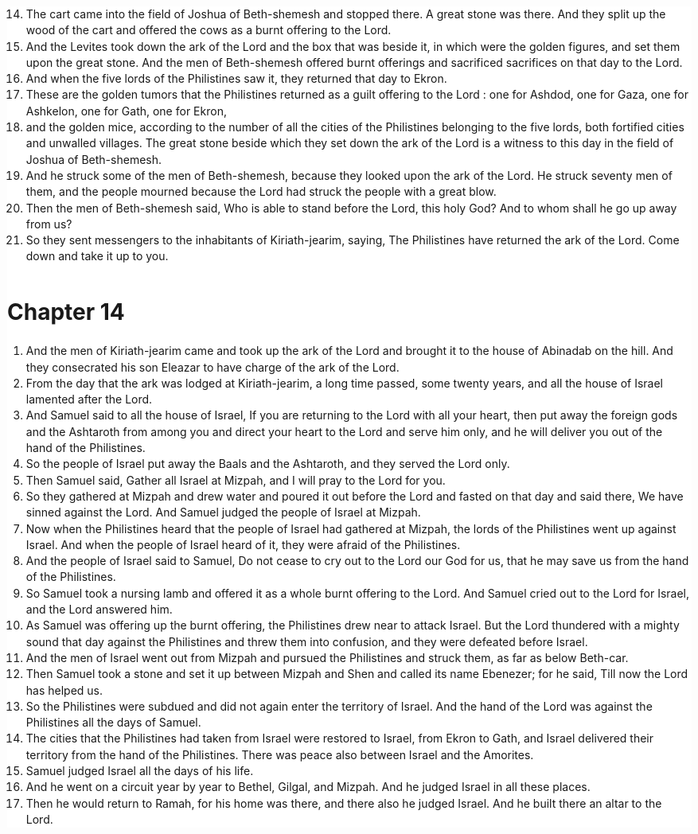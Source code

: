 14. The cart came into the field of Joshua of Beth-shemesh and stopped there. A great stone was there. And they split up the wood of the cart and offered the cows as a burnt offering to the Lord.
15. And the Levites took down the ark of the Lord and the box that was beside it, in which were the golden figures, and set them upon the great stone. And the men of Beth-shemesh offered burnt offerings and sacrificed sacrifices on that day to the Lord.
16. And when the five lords of the Philistines saw it, they returned that day to Ekron.
17. These are the golden tumors that the Philistines returned as a guilt offering to the Lord : one for Ashdod, one for Gaza, one for Ashkelon, one for Gath, one for Ekron,
18. and the golden mice, according to the number of all the cities of the Philistines belonging to the five lords, both fortified cities and unwalled villages. The great stone beside which they set down the ark of the Lord is a witness to this day in the field of Joshua of Beth-shemesh.
19. And he struck some of the men of Beth-shemesh, because they looked upon the ark of the Lord. He struck seventy men of them, and the people mourned because the Lord had struck the people with a great blow.
20. Then the men of Beth-shemesh said, Who is able to stand before the Lord, this holy God? And to whom shall he go up away from us?
21. So they sent messengers to the inhabitants of Kiriath-jearim, saying, The Philistines have returned the ark of the Lord. Come down and take it up to you.

# Chapter 14

1. And the men of Kiriath-jearim came and took up the ark of the Lord and brought it to the house of Abinadab on the hill. And they consecrated his son Eleazar to have charge of the ark of the Lord.
2. From the day that the ark was lodged at Kiriath-jearim, a long time passed, some twenty years, and all the house of Israel lamented after the Lord.
3. And Samuel said to all the house of Israel, If you are returning to the Lord with all your heart, then put away the foreign gods and the Ashtaroth from among you and direct your heart to the Lord and serve him only, and he will deliver you out of the hand of the Philistines.
4. So the people of Israel put away the Baals and the Ashtaroth, and they served the Lord only.
5. Then Samuel said, Gather all Israel at Mizpah, and I will pray to the Lord for you.
6. So they gathered at Mizpah and drew water and poured it out before the Lord and fasted on that day and said there, We have sinned against the Lord. And Samuel judged the people of Israel at Mizpah.
7. Now when the Philistines heard that the people of Israel had gathered at Mizpah, the lords of the Philistines went up against Israel. And when the people of Israel heard of it, they were afraid of the Philistines.
8. And the people of Israel said to Samuel, Do not cease to cry out to the Lord our God for us, that he may save us from the hand of the Philistines.
9. So Samuel took a nursing lamb and offered it as a whole burnt offering to the Lord. And Samuel cried out to the Lord for Israel, and the Lord answered him.
10. As Samuel was offering up the burnt offering, the Philistines drew near to attack Israel. But the Lord thundered with a mighty sound that day against the Philistines and threw them into confusion, and they were defeated before Israel.
11. And the men of Israel went out from Mizpah and pursued the Philistines and struck them, as far as below Beth-car.
12. Then Samuel took a stone and set it up between Mizpah and Shen and called its name Ebenezer; for he said, Till now the Lord has helped us.
13. So the Philistines were subdued and did not again enter the territory of Israel. And the hand of the Lord was against the Philistines all the days of Samuel.
14. The cities that the Philistines had taken from Israel were restored to Israel, from Ekron to Gath, and Israel delivered their territory from the hand of the Philistines. There was peace also between Israel and the Amorites.
15. Samuel judged Israel all the days of his life.
16. And he went on a circuit year by year to Bethel, Gilgal, and Mizpah. And he judged Israel in all these places.
17. Then he would return to Ramah, for his home was there, and there also he judged Israel. And he built there an altar to the Lord.

